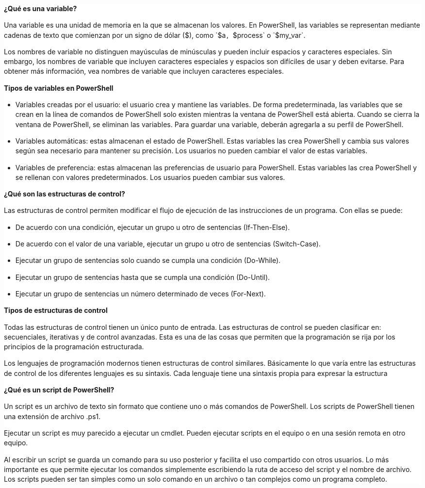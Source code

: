 **¿Qué es una variable?**

Una variable es una unidad de memoria en la que se almacenan los valores. En PowerShell, las variables se representan mediante cadenas de texto que comienzan por un signo de dólar ($), como `$a`, `$process` o `$my_var`.

Los nombres de variable no distinguen mayúsculas de minúsculas y pueden incluir espacios y caracteres especiales. Sin embargo, los nombres de variable que incluyen caracteres especiales y espacios son difíciles de usar y deben evitarse. Para obtener más información, vea nombres de variable que incluyen caracteres especiales.

**Tipos de variables en PowerShell**

- Variables creadas por el usuario: el usuario crea y mantiene las variables. De forma predeterminada, las variables que se crean en la línea de comandos de PowerShell solo existen mientras la ventana de PowerShell está abierta. Cuando se cierra la ventana de PowerShell, se eliminan las variables. Para guardar una variable, deberán agregarla a su perfil de PowerShell. 

- Variables automáticas: estas almacenan el estado de PowerShell. Estas variables las crea PowerShell y cambia sus valores según sea necesario para mantener su precisión. Los usuarios no pueden cambiar el valor de estas variables. 

- Variables de preferencia: estas almacenan las preferencias de usuario para PowerShell. Estas variables las crea PowerShell y se rellenan con valores predeterminados. Los usuarios pueden cambiar sus valores. 

**¿Qué son las estructuras de control?**

Las estructuras de control permiten modificar el flujo de ejecución de las instrucciones de un programa. Con ellas se puede:

- De acuerdo con una condición, ejecutar un grupo u otro de sentencias (If-Then-Else).
 
- De acuerdo con el valor de una variable, ejecutar un grupo u otro de sentencias (Switch-Case).
 
- Ejecutar un grupo de sentencias solo cuando se cumpla una condición (Do-While).
 
- Ejecutar un grupo de sentencias hasta que se cumpla una condición (Do-Until).
 
- Ejecutar un grupo de sentencias un número determinado de veces (For-Next).

**Tipos de estructuras de control**

Todas las estructuras de control tienen un único punto de entrada. Las estructuras de control se pueden clasificar en: secuenciales, iterativas y de control avanzadas. Esta es una de las cosas que permiten que la programación se rija por los principios de la programación estructurada.
 
Los lenguajes de programación modernos tienen estructuras de control similares. Básicamente lo que varía entre las estructuras de control de los diferentes lenguajes es su sintaxis. Cada lenguaje tiene una sintaxis propia para expresar la estructura

**¿Qué es un script de PowerShell?**

Un script es un archivo de texto sin formato que contiene uno o más comandos de PowerShell. Los scripts de PowerShell tienen una extensión de archivo .ps1.
 
Ejecutar un script es muy parecido a ejecutar un cmdlet. Pueden ejecutar scripts en el equipo o en una sesión remota en otro equipo.
  
Al escribir un script se guarda un comando para su uso posterior y facilita el uso compartido con otros usuarios. Lo más importante es que permite ejecutar los comandos simplemente escribiendo la ruta de acceso del script y el nombre de archivo. Los scripts pueden ser tan simples como un solo comando en un archivo o tan complejos como un programa completo.
